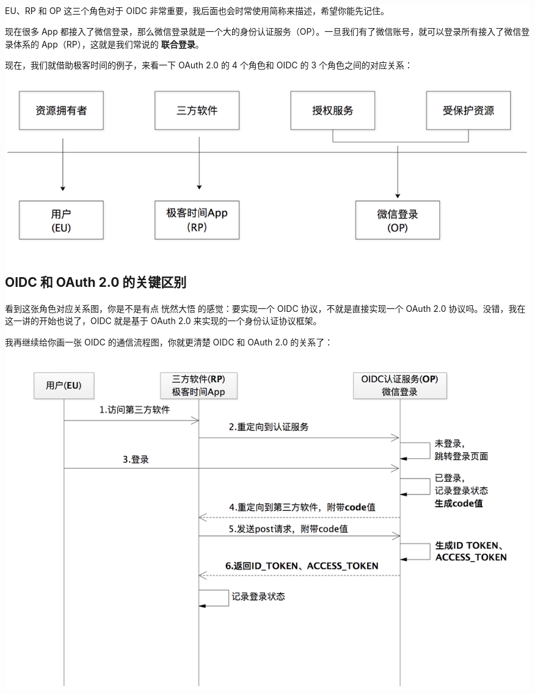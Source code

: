 EU、RP 和 OP 这三个角色对于 OIDC 非常重要，我后面也会时常使用简称来描述，希望你能先记住。

现在很多 App 都接入了微信登录，那么微信登录就是一个大的身份认证服务（OP）。一旦我们有了微信账号，就可以登录所有接入了微信登录体系的 App（RP），这就是我们常说的 **联合登录**。

现在，我们就借助极客时间的例子，来看一下 OAuth 2.0 的 4 个角色和 OIDC 的 3 个角色之间的对应关系：

![img](./assets/8f794280f949862af3ebdc61d69c5fe9.png)

## OIDC 和 OAuth 2.0 的关键区别

看到这张角色对应关系图，你是不是有点 恍然大悟 的感觉：要实现一个 OIDC 协议，不就是直接实现一个 OAuth 2.0 协议吗。没错，我在这一讲的开始也说了，OIDC 就是基于 OAuth 2.0 来实现的一个身份认证协议框架。

我再继续给你画一张 OIDC 的通信流程图，你就更清楚 OIDC 和 OAuth 2.0 的关系了：

![img](./assets/23ce63497f6734dbc6dc9c5b6399c54b.png)
